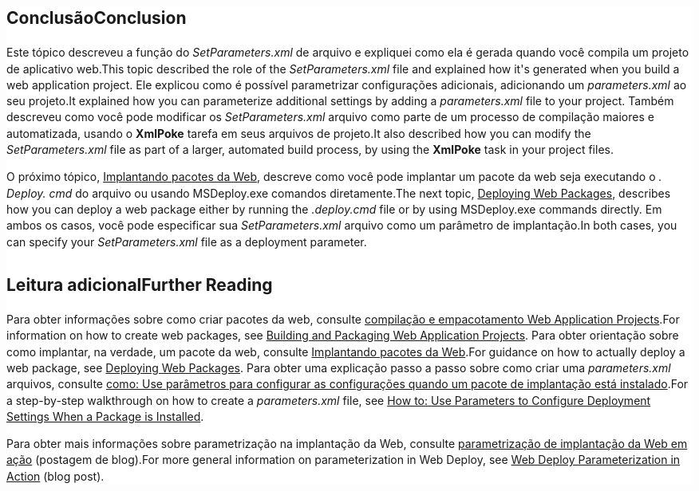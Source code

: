 ## <a name="conclusion"></a><span data-ttu-id="9c8f1-183">Conclusão</span><span class="sxs-lookup"><span data-stu-id="9c8f1-183">Conclusion</span></span>

<span data-ttu-id="9c8f1-184">Este tópico descreveu a função do *SetParameters.xml* de arquivo e expliquei como ela é gerada quando você compila um projeto de aplicativo web.</span><span class="sxs-lookup"><span data-stu-id="9c8f1-184">This topic described the role of the *SetParameters.xml* file and explained how it's generated when you build a web application project.</span></span> <span data-ttu-id="9c8f1-185">Ele explicou como é possível parametrizar configurações adicionais, adicionando um *parameters.xml* ao seu projeto.</span><span class="sxs-lookup"><span data-stu-id="9c8f1-185">It explained how you can parameterize additional settings by adding a *parameters.xml* file to your project.</span></span> <span data-ttu-id="9c8f1-186">Também descreveu como você pode modificar os *SetParameters.xml* arquivo como parte de um processo de compilação maiores e automatizada, usando o **XmlPoke** tarefa em seus arquivos de projeto.</span><span class="sxs-lookup"><span data-stu-id="9c8f1-186">It also described how you can modify the *SetParameters.xml* file as part of a larger, automated build process, by using the **XmlPoke** task in your project files.</span></span>

<span data-ttu-id="9c8f1-187">O próximo tópico, [Implantando pacotes da Web](deploying-web-packages.md), descreve como você pode implantar um pacote da web seja executando o *. Deploy. cmd* do arquivo ou usando MSDeploy.exe comandos diretamente.</span><span class="sxs-lookup"><span data-stu-id="9c8f1-187">The next topic, [Deploying Web Packages](deploying-web-packages.md), describes how you can deploy a web package either by running the *.deploy.cmd* file or by using MSDeploy.exe commands directly.</span></span> <span data-ttu-id="9c8f1-188">Em ambos os casos, você pode especificar sua *SetParameters.xml* arquivo como um parâmetro de implantação.</span><span class="sxs-lookup"><span data-stu-id="9c8f1-188">In both cases, you can specify your *SetParameters.xml* file as a deployment parameter.</span></span>

## <a name="further-reading"></a><span data-ttu-id="9c8f1-189">Leitura adicional</span><span class="sxs-lookup"><span data-stu-id="9c8f1-189">Further Reading</span></span>

<span data-ttu-id="9c8f1-190">Para obter informações sobre como criar pacotes da web, consulte [compilação e empacotamento Web Application Projects](building-and-packaging-web-application-projects.md).</span><span class="sxs-lookup"><span data-stu-id="9c8f1-190">For information on how to create web packages, see [Building and Packaging Web Application Projects](building-and-packaging-web-application-projects.md).</span></span> <span data-ttu-id="9c8f1-191">Para obter orientação sobre como implantar, na verdade, um pacote da web, consulte [Implantando pacotes da Web](deploying-web-packages.md).</span><span class="sxs-lookup"><span data-stu-id="9c8f1-191">For guidance on how to actually deploy a web package, see [Deploying Web Packages](deploying-web-packages.md).</span></span> <span data-ttu-id="9c8f1-192">Para obter uma explicação passo a passo sobre como criar uma *parameters.xml* arquivos, consulte [como: Use parâmetros para configurar as configurações quando um pacote de implantação está instalado](https://msdn.microsoft.com/library/ff398068.aspx).</span><span class="sxs-lookup"><span data-stu-id="9c8f1-192">For a step-by-step walkthrough on how to create a *parameters.xml* file, see [How to: Use Parameters to Configure Deployment Settings When a Package is Installed](https://msdn.microsoft.com/library/ff398068.aspx).</span></span>

<span data-ttu-id="9c8f1-193">Para obter mais informações sobre parametrização na implantação da Web, consulte [parametrização de implantação da Web em ação](https://go.microsoft.com/?linkid=9805119) (postagem de blog).</span><span class="sxs-lookup"><span data-stu-id="9c8f1-193">For more general information on parameterization in Web Deploy, see [Web Deploy Parameterization in Action](https://go.microsoft.com/?linkid=9805119) (blog post).</span></span>
